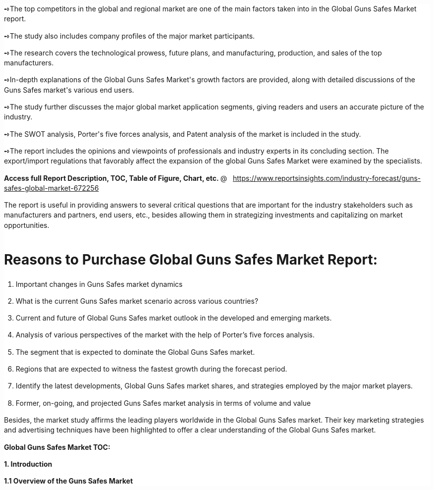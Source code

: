 ➺The top competitors in the global and regional market are one of the main factors taken into in the Global Guns Safes Market report.

➺The study also includes company profiles of the major market participants.

➺The research covers the technological prowess, future plans, and manufacturing, production, and sales of the top manufacturers.

➺In-depth explanations of the Global Guns Safes Market's growth factors are provided, along with detailed discussions of the Guns Safes market's various end users.

➺The study further discusses the major global market application segments, giving readers and users an accurate picture of the industry.

➺The SWOT analysis, Porter's five forces analysis, and Patent analysis of the market is included in the study.

➺The report includes the opinions and viewpoints of professionals and industry experts in its concluding section. The export/import regulations that favorably affect the expansion of the global Guns Safes Market were examined by the specialists.

<strong>Access full Report Description, TOC, Table of Figure, Chart, etc. </strong>@   <a href=https://www.reportsinsights.com/industry-forecast/guns-safes-global-market-672256 style=color:#0000ff;>https://www.reportsinsights.com/industry-forecast/guns-safes-global-market-672256</a>

The report is useful in providing answers to several critical questions that are important for the industry stakeholders such as manufacturers and partners, end users, etc., besides allowing them in strategizing investments and capitalizing on market opportunities.

# <strong>Reasons to Purchase Global Guns Safes Market Report:</strong>

1. Important changes in Guns Safes market dynamics

2. What is the current Guns Safes market scenario across various countries?

3. Current and future of Global Guns Safes market outlook in the developed and emerging markets.

4. Analysis of various perspectives of the market with the help of Porter’s five forces analysis.

5. The segment that is expected to dominate the Global Guns Safes market.

6. Regions that are expected to witness the fastest growth during the forecast period.

7. Identify the latest developments, Global Guns Safes market shares, and strategies employed by the major market players.

8. Former, on-going, and projected Guns Safes market analysis in terms of volume and value

Besides, the market study affirms the leading players worldwide in the Global Guns Safes market. Their key marketing strategies and advertising techniques have been highlighted to offer a clear understanding of the Global Guns Safes market.

<strong>Global Guns Safes Market TOC:</strong>

<strong>1. Introduction</strong>

<strong>1.1 Overview of the Guns Safes Market</strong>
